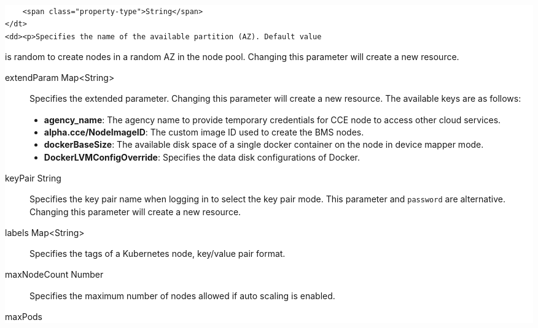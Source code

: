         <span class="property-type">String</span>
    </dt>
    <dd><p>Specifies the name of the available partition (AZ). Default value
is random to create nodes in a random AZ in the node pool. Changing this parameter will create a new resource.</p>
</dd><dt class="property-optional property-replacement"
            title="Optional">
        <span id="extendparam_yaml">
<a data-swiftype-name="resource-property" data-swiftype-type="text" href="#extendparam_yaml" style="color: inherit; text-decoration: inherit;">extend<wbr>Param</a>
</span>
        <span class="property-indicator"></span>
        <span class="property-type">Map&lt;String&gt;</span>
    </dt>
    <dd><p>Specifies the extended parameter.
Changing this parameter will create a new resource.
The available keys are as follows:</p>
<ul>
<li><strong>agency_name</strong>: The agency name to provide temporary credentials for CCE node to access other cloud services.</li>
<li><strong>alpha.cce/NodeImageID</strong>: The custom image ID used to create the BMS nodes.</li>
<li><strong>dockerBaseSize</strong>: The available disk space of a single docker container on the node in device mapper mode.</li>
<li><strong>DockerLVMConfigOverride</strong>: Specifies the data disk configurations of Docker.</li>
</ul>
</dd><dt class="property-optional property-replacement"
            title="Optional">
        <span id="keypair_yaml">
<a data-swiftype-name="resource-property" data-swiftype-type="text" href="#keypair_yaml" style="color: inherit; text-decoration: inherit;">key<wbr>Pair</a>
</span>
        <span class="property-indicator"></span>
        <span class="property-type">String</span>
    </dt>
    <dd><p>Specifies the key pair name when logging in to select the key pair mode.
This parameter and <code>password</code> are alternative. Changing this parameter will create a new resource.</p>
</dd><dt class="property-optional"
            title="Optional">
        <span id="labels_yaml">
<a data-swiftype-name="resource-property" data-swiftype-type="text" href="#labels_yaml" style="color: inherit; text-decoration: inherit;">labels</a>
</span>
        <span class="property-indicator"></span>
        <span class="property-type">Map&lt;String&gt;</span>
    </dt>
    <dd><p>Specifies the tags of a Kubernetes node, key/value pair format.</p>
</dd><dt class="property-optional"
            title="Optional">
        <span id="maxnodecount_yaml">
<a data-swiftype-name="resource-property" data-swiftype-type="text" href="#maxnodecount_yaml" style="color: inherit; text-decoration: inherit;">max<wbr>Node<wbr>Count</a>
</span>
        <span class="property-indicator"></span>
        <span class="property-type">Number</span>
    </dt>
    <dd><p>Specifies the maximum number of nodes allowed if auto scaling is enabled.</p>
</dd><dt class="property-optional property-replacement"
            title="Optional">
        <span id="maxpods_yaml">
<a data-swiftype-name="resource-property" data-swiftype-type="text" href="#maxpods_yaml" style="color: inherit; text-decoration: inherit;">max<wbr>Pods</a>
</span>